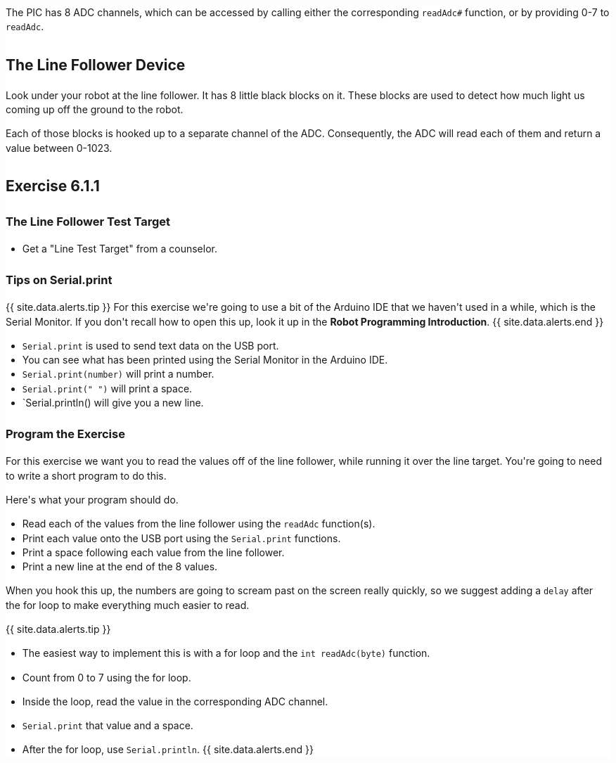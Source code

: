 The PIC has 8 ADC channels, which can be accessed by calling either the corresponding `readAdc#` function, or by providing 0-7 to `readAdc`. 

## The Line Follower Device
Look under your robot at the line follower. It has 8 little black blocks on it. These blocks are used to detect how much light us coming up off the ground to the robot.

Each of those blocks is hooked up to a separate channel of the ADC. Consequently, the ADC will read each of them and return a value between 0-1023.

## Exercise 6.1.1

### The Line Follower Test Target

- Get a "Line Test Target" from a counselor.

### Tips on Serial.print

{{ site.data.alerts.tip }}
For this exercise we're going to use a bit of the Arduino IDE that we haven't used in a while, which is the Serial Monitor. If you don't recall how to open this up, look it up in the **Robot Programming Introduction**.
{{ site.data.alerts.end }}

- `Serial.print` is used to send text data on the USB port.
- You can see what has been printed using the Serial Monitor in the Arduino IDE.
- `Serial.print(number)` will print a number.
- `Serial.print(" ")` will print a space.
- `Serial.println() will give you a new line.

### Program the Exercise

For this exercise we want you to read the values off of the line follower, while running it over the line target. You're going to need to write a short program to do this.

Here's what your program should do.
- Read each of the values from the line follower using the `readAdc` function(s).
- Print each value onto the USB port using the `Serial.print` functions.
- Print a space following each value from the line follower.
- Print a new line at the end of the 8 values.

When you hook this up, the numbers are going to scream past on the screen really quickly, so we suggest adding a `delay` after the for loop to make everything much easier to read.

{{ site.data.alerts.tip }}
- The easiest way to implement this is with a for loop and the `int readAdc(byte)` function.

- Count from 0 to 7 using the for loop.
- Inside the loop, read the value in the corresponding ADC channel.
- `Serial.print` that value and a space.
- After the for loop, use `Serial.println`.
{{ site.data.alerts.end }}

